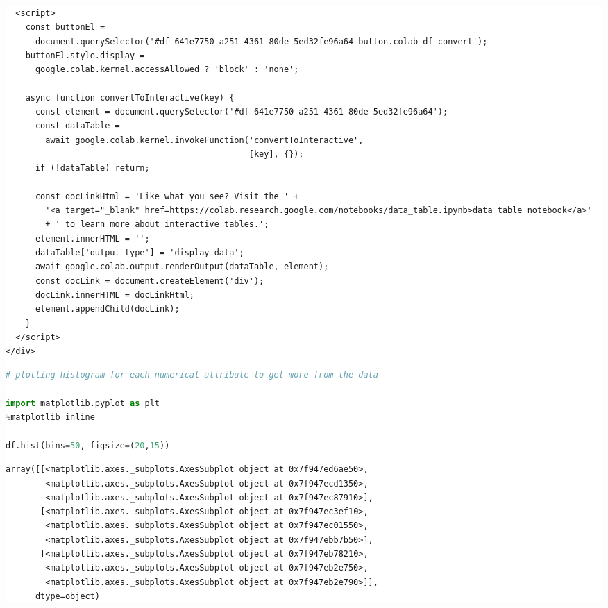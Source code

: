       <script>
        const buttonEl =
          document.querySelector('#df-641e7750-a251-4361-80de-5ed32fe96a64 button.colab-df-convert');
        buttonEl.style.display =
          google.colab.kernel.accessAllowed ? 'block' : 'none';

        async function convertToInteractive(key) {
          const element = document.querySelector('#df-641e7750-a251-4361-80de-5ed32fe96a64');
          const dataTable =
            await google.colab.kernel.invokeFunction('convertToInteractive',
                                                     [key], {});
          if (!dataTable) return;

          const docLinkHtml = 'Like what you see? Visit the ' +
            '<a target="_blank" href=https://colab.research.google.com/notebooks/data_table.ipynb>data table notebook</a>'
            + ' to learn more about interactive tables.';
          element.innerHTML = '';
          dataTable['output_type'] = 'display_data';
          await google.colab.output.renderOutput(dataTable, element);
          const docLink = document.createElement('div');
          docLink.innerHTML = docLinkHtml;
          element.appendChild(docLink);
        }
      </script>
    </div>
  </div>





```python
# plotting histogram for each numerical attribute to get more from the data

import matplotlib.pyplot as plt
%matplotlib inline

df.hist(bins=50, figsize=(20,15))
```




    array([[<matplotlib.axes._subplots.AxesSubplot object at 0x7f947ed6ae50>,
            <matplotlib.axes._subplots.AxesSubplot object at 0x7f947ecd1350>,
            <matplotlib.axes._subplots.AxesSubplot object at 0x7f947ec87910>],
           [<matplotlib.axes._subplots.AxesSubplot object at 0x7f947ec3ef10>,
            <matplotlib.axes._subplots.AxesSubplot object at 0x7f947ec01550>,
            <matplotlib.axes._subplots.AxesSubplot object at 0x7f947ebb7b50>],
           [<matplotlib.axes._subplots.AxesSubplot object at 0x7f947eb78210>,
            <matplotlib.axes._subplots.AxesSubplot object at 0x7f947eb2e750>,
            <matplotlib.axes._subplots.AxesSubplot object at 0x7f947eb2e790>]],
          dtype=object)



